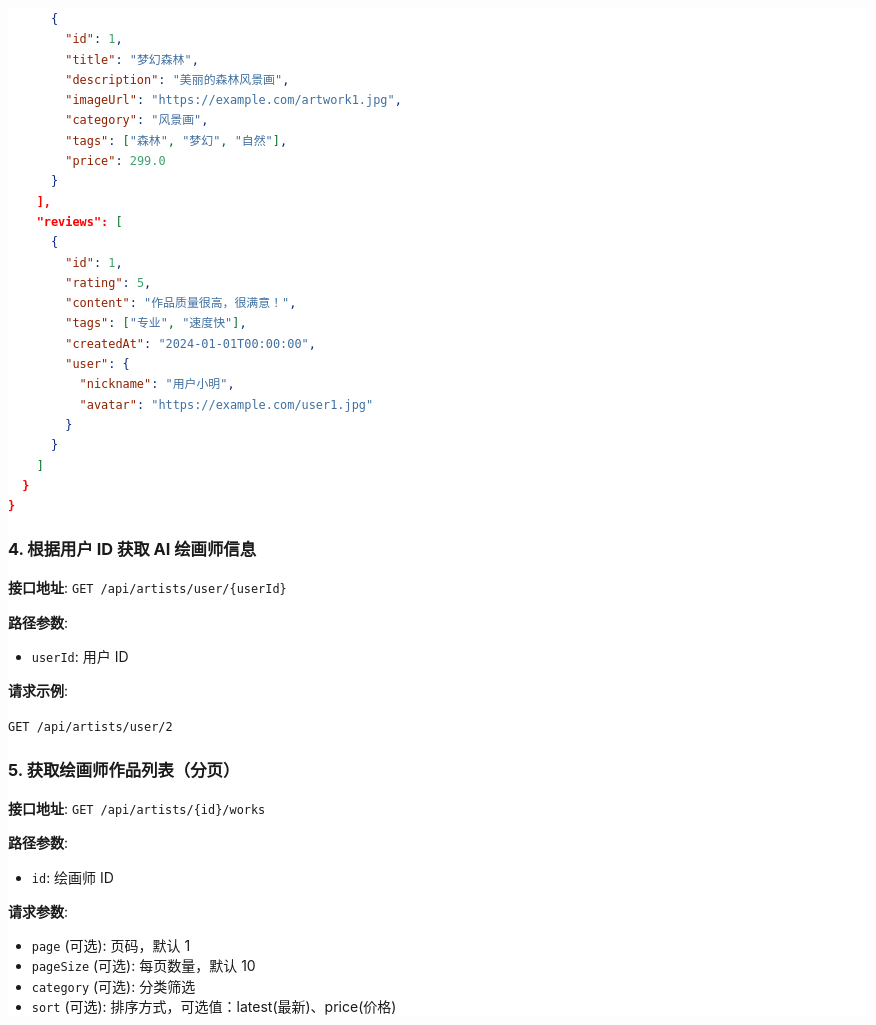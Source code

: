 ```json
      {
        "id": 1,
        "title": "梦幻森林",
        "description": "美丽的森林风景画",
        "imageUrl": "https://example.com/artwork1.jpg",
        "category": "风景画",
        "tags": ["森林", "梦幻", "自然"],
        "price": 299.0
      }
    ],
    "reviews": [
      {
        "id": 1,
        "rating": 5,
        "content": "作品质量很高，很满意！",
        "tags": ["专业", "速度快"],
        "createdAt": "2024-01-01T00:00:00",
        "user": {
          "nickname": "用户小明",
          "avatar": "https://example.com/user1.jpg"
        }
      }
    ]
  }
}
```

### 4. 根据用户 ID 获取 AI 绘画师信息

**接口地址**: `GET /api/artists/user/{userId}`

**路径参数**:

- `userId`: 用户 ID

**请求示例**:

```
GET /api/artists/user/2
```

### 5. 获取绘画师作品列表（分页）

**接口地址**: `GET /api/artists/{id}/works`

**路径参数**:

- `id`: 绘画师 ID

**请求参数**:

- `page` (可选): 页码，默认 1
- `pageSize` (可选): 每页数量，默认 10
- `category` (可选): 分类筛选
- `sort` (可选): 排序方式，可选值：latest(最新)、price(价格)
